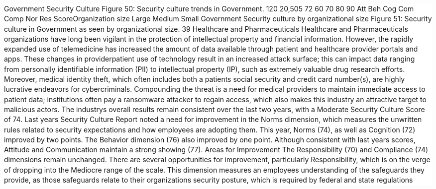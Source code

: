Government
Security Culture
Figure 50: Security culture 
trends in Government.
120
20,505
72
60
70
80
90
Att
Beh
Cog
Com
Comp
Nor
Res
ScoreOrganization size
Large
Medium
Small
Government
Security culture
by organizational size
Figure 51: Security culture in Government as seen by organizational size.
39
Healthcare and Pharmaceuticals
Healthcare and Pharmaceuticals organizations have long been vigilant in 
the protection of intellectual property and financial information. However, 
the rapidly expanded use of telemedicine has increased the amount of data 
available through patient and healthcare provider portals and apps. These 
changes in providerpatient use of technology result in an increased attack 
surface; this can impact data ranging from personally identifiable information 
(PII) to intellectual property (IP), such as extremely valuable drug research 
efforts. Moreover, medical identity theft, which often includes both a patients 
social security and credit card number(s), are highly lucrative endeavors for 
cybercriminals. Compounding the threat is a need for medical providers to 
maintain immediate access to patient data; institutions often pay a ransomware 
attacker to regain access, which also makes this industry an attractive target 
to malicious actors. The industrys overall results remain consistent over the 
last two years, with a Moderate Security Culture Score of 74\. 
Last years Security Culture Report noted a need for improvement in the 
Norms dimension, which measures the unwritten rules related to security 
expectations and how employees are adopting them. This year, Norms (74\), 
as well as Cognition (72\) improved by two points. The Behavior dimension 
(76\) also improved by one point. Although consistent with last years scores, 
Attitude and Communication maintain a strong showing (77\). 
Areas for Improvement
The Responsibility (70\) and 
Compliance (74\) dimensions 
remain unchanged. There 
are several opportunities for 
improvement, particularly 
Responsibility, which is on the 
verge of dropping into the 
Mediocre range of the scale. 
This dimension measures an 
employees understanding of 
the safeguards they provide, 
as those safeguards relate to 
their organizations security 
posture, which is required by 
federal and state regulations 